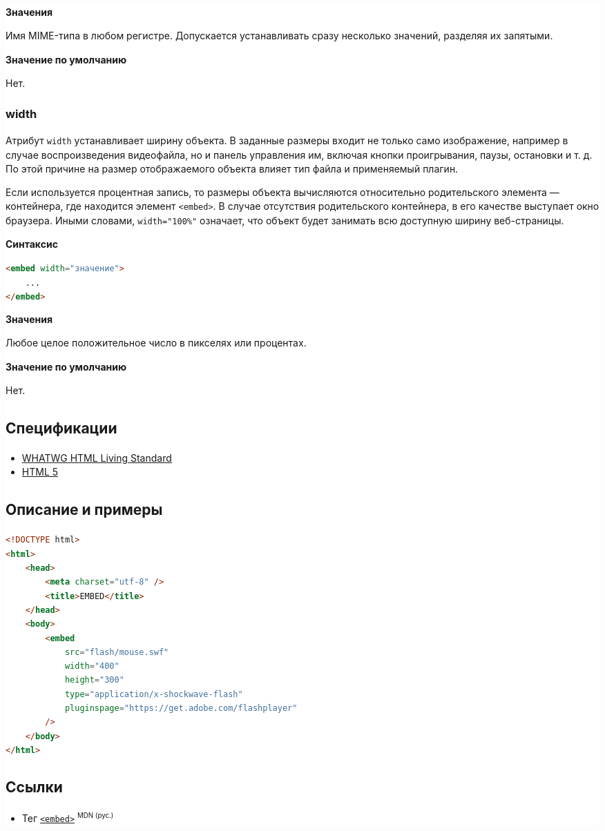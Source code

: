 **Значения**

Имя MIME-типа в любом регистре. Допускается устанавливать сразу несколько значений, разделяя их запятыми.

**Значение по умолчанию**

Нет.

### width

Атрибут `width` устанавливает ширину объекта. В заданные размеры входит не только само изображение, например в случае воспроизведения видеофайла, но и панель управления им, включая кнопки проигрывания, паузы, остановки и т. д. По этой причине на размер отображаемого объекта влияет тип файла и применяемый плагин.

Если используется процентная запись, то размеры объекта вычисляются относительно родительского элемента — контейнера, где находится элемент `<embed>`. В случае отсутствия родительского контейнера, в его качестве выступает окно браузера. Иными словами, `width="100%"` означает, что объект будет занимать всю доступную ширину веб-страницы.

**Синтаксис**

```html
<embed width="значение">
	...
</embed>
```

**Значения**

Любое целое положительное число в пикселях или процентах.

**Значение по умолчанию**

Нет.

## Спецификации

-   [WHATWG HTML Living Standard](https://html.spec.whatwg.org/multipage/embedded-content.html#the-embed-element)
-   [HTML 5](http://www.w3.org/TR/html5/embedded-content-0.html#the-embed-element)

## Описание и примеры

```html
<!DOCTYPE html>
<html>
    <head>
        <meta charset="utf-8" />
        <title>EMBED</title>
    </head>
    <body>
        <embed
            src="flash/mouse.swf"
            width="400"
            height="300"
            type="application/x-shockwave-flash"
            pluginspage="https://get.adobe.com/flashplayer"
        />
    </body>
</html>
```

## Ссылки

-   Тег [`<embed>`](https://developer.mozilla.org/ru/docs/Web/HTML/Element/embed) <sup><small>MDN (рус.)</small></sup>

